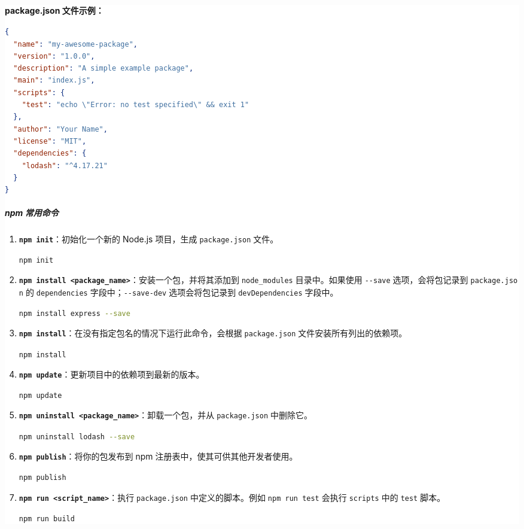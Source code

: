 **package.json 文件示例：**

```json
{
  "name": "my-awesome-package",
  "version": "1.0.0",
  "description": "A simple example package",
  "main": "index.js",
  "scripts": {
    "test": "echo \"Error: no test specified\" && exit 1"
  },
  "author": "Your Name",
  "license": "MIT",
  "dependencies": {
    "lodash": "^4.17.21"
  }
}
```

##### npm 常用命令

1. **`npm init`**：初始化一个新的 Node.js 项目，生成 `package.json` 文件。
   ```bash
   npm init
   ```

2. **`npm install <package_name>`**：安装一个包，并将其添加到 `node_modules` 目录中。如果使用 `--save` 选项，会将包记录到 `package.json` 的 `dependencies` 字段中；`--save-dev` 选项会将包记录到 `devDependencies` 字段中。
   ```bash
   npm install express --save
   ```

3. **`npm install`**：在没有指定包名的情况下运行此命令，会根据 `package.json` 文件安装所有列出的依赖项。
   ```bash
   npm install
   ```

4. **`npm update`**：更新项目中的依赖项到最新的版本。
   ```bash
   npm update
   ```

5. **`npm uninstall <package_name>`**：卸载一个包，并从 `package.json` 中删除它。
   ```bash
   npm uninstall lodash --save
   ```

6. **`npm publish`**：将你的包发布到 npm 注册表中，使其可供其他开发者使用。
   ```bash
   npm publish
   ```

7. **`npm run <script_name>`**：执行 `package.json` 中定义的脚本。例如 `npm run test` 会执行 `scripts` 中的 `test` 脚本。
   ```bash
   npm run build
   ```
